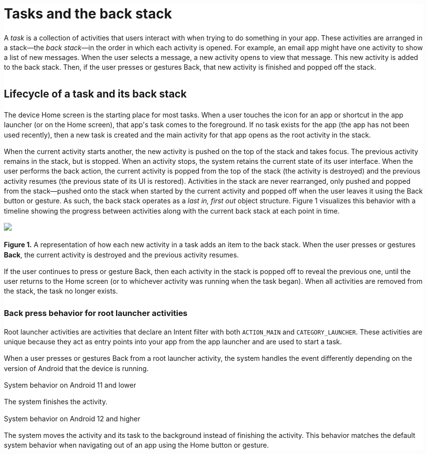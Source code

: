 # Tasks and the back stack

A _task_ is a collection of activities that users interact with when trying to do something in your app. These activities are arranged in a stack—the _back stack_—in the order in which each activity is opened. For example, an email app might have one activity to show a list of new messages. When the user selects a message, a new activity opens to view that message. This new activity is added to the back stack. Then, if the user presses or gestures Back, that new activity is finished and popped off the stack.

Lifecycle of a task and its back stack
--------------------------------------

The device Home screen is the starting place for most tasks. When a user touches the icon for an app or shortcut in the app launcher (or on the Home screen), that app's task comes to the foreground. If no task exists for the app (the app has not been used recently), then a new task is created and the main activity for that app opens as the root activity in the stack.

When the current activity starts another, the new activity is pushed on the top of the stack and takes focus. The previous activity remains in the stack, but is stopped. When an activity stops, the system retains the current state of its user interface. When the user performs the back action, the current activity is popped from the top of the stack (the activity is destroyed) and the previous activity resumes (the previous state of its UI is restored). Activities in the stack are never rearranged, only pushed and popped from the stack—pushed onto the stack when started by the current activity and popped off when the user leaves it using the Back button or gesture. As such, the back stack operates as a _last in, first out_ object structure. Figure 1 visualizes this behavior with a timeline showing the progress between activities along with the current back stack at each point in time.

![](https://developer.android.com/static/images/fundamentals/diagram_backstack.png)

**Figure 1.** A representation of how each new activity in a task adds an item to the back stack. When the user presses or gestures **Back**, the current activity is destroyed and the previous activity resumes.

If the user continues to press or gesture Back, then each activity in the stack is popped off to reveal the previous one, until the user returns to the Home screen (or to whichever activity was running when the task began). When all activities are removed from the stack, the task no longer exists.

### Back press behavior for root launcher activities

Root launcher activities are activities that declare an Intent filter with both `ACTION_MAIN` and `CATEGORY_LAUNCHER`. These activities are unique because they act as entry points into your app from the app launcher and are used to start a task.

When a user presses or gestures Back from a root launcher activity, the system handles the event differently depending on the version of Android that the device is running.

System behavior on Android 11 and lower

The system finishes the activity.

System behavior on Android 12 and higher

The system moves the activity and its task to the background instead of finishing the activity. This behavior matches the default system behavior when navigating out of an app using the Home button or gesture.

